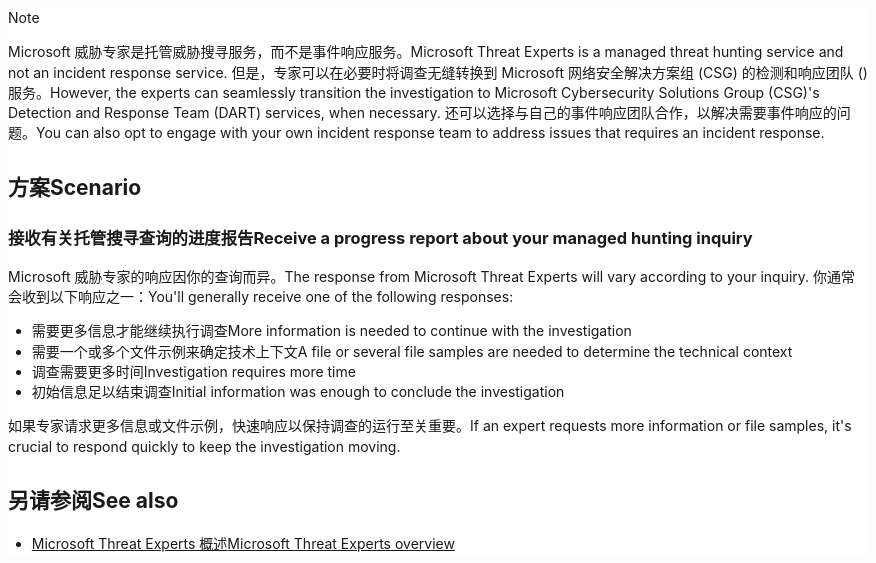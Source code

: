 > [!NOTE]
> <span data-ttu-id="c8efe-202">Microsoft 威胁专家是托管威胁搜寻服务，而不是事件响应服务。</span><span class="sxs-lookup"><span data-stu-id="c8efe-202">Microsoft Threat Experts is a managed threat hunting service and not an incident response service.</span></span> <span data-ttu-id="c8efe-203">但是，专家可以在必要时将调查无缝转换到 Microsoft 网络安全解决方案组 (CSG) 的检测和响应团队 () 服务。</span><span class="sxs-lookup"><span data-stu-id="c8efe-203">However, the experts can seamlessly transition the investigation to Microsoft Cybersecurity Solutions Group (CSG)'s Detection and Response Team (DART) services, when necessary.</span></span> <span data-ttu-id="c8efe-204">还可以选择与自己的事件响应团队合作，以解决需要事件响应的问题。</span><span class="sxs-lookup"><span data-stu-id="c8efe-204">You can also opt to engage with your own incident response team to address issues that requires an incident response.</span></span>

## <a name="scenario"></a><span data-ttu-id="c8efe-205">方案</span><span class="sxs-lookup"><span data-stu-id="c8efe-205">Scenario</span></span>

### <a name="receive-a-progress-report-about-your-managed-hunting-inquiry"></a><span data-ttu-id="c8efe-206">接收有关托管搜寻查询的进度报告</span><span class="sxs-lookup"><span data-stu-id="c8efe-206">Receive a progress report about your managed hunting inquiry</span></span>

<span data-ttu-id="c8efe-207">Microsoft 威胁专家的响应因你的查询而异。</span><span class="sxs-lookup"><span data-stu-id="c8efe-207">The response from Microsoft Threat Experts will vary according to your inquiry.</span></span> <span data-ttu-id="c8efe-208">你通常会收到以下响应之一：</span><span class="sxs-lookup"><span data-stu-id="c8efe-208">You'll generally receive one of the following responses:</span></span>

- <span data-ttu-id="c8efe-209">需要更多信息才能继续执行调查</span><span class="sxs-lookup"><span data-stu-id="c8efe-209">More information is needed to continue with the investigation</span></span>
- <span data-ttu-id="c8efe-210">需要一个或多个文件示例来确定技术上下文</span><span class="sxs-lookup"><span data-stu-id="c8efe-210">A file or several file samples are needed to determine the technical context</span></span>
- <span data-ttu-id="c8efe-211">调查需要更多时间</span><span class="sxs-lookup"><span data-stu-id="c8efe-211">Investigation requires more time</span></span>
- <span data-ttu-id="c8efe-212">初始信息足以结束调查</span><span class="sxs-lookup"><span data-stu-id="c8efe-212">Initial information was enough to conclude the investigation</span></span>

<span data-ttu-id="c8efe-213">如果专家请求更多信息或文件示例，快速响应以保持调查的运行至关重要。</span><span class="sxs-lookup"><span data-stu-id="c8efe-213">If an expert requests more information or file samples, it's crucial to respond quickly to keep the investigation moving.</span></span>

## <a name="see-also"></a><span data-ttu-id="c8efe-214">另请参阅</span><span class="sxs-lookup"><span data-stu-id="c8efe-214">See also</span></span>

- [<span data-ttu-id="c8efe-215">Microsoft Threat Experts 概述</span><span class="sxs-lookup"><span data-stu-id="c8efe-215">Microsoft Threat Experts overview</span></span>](microsoft-threat-experts.md)
